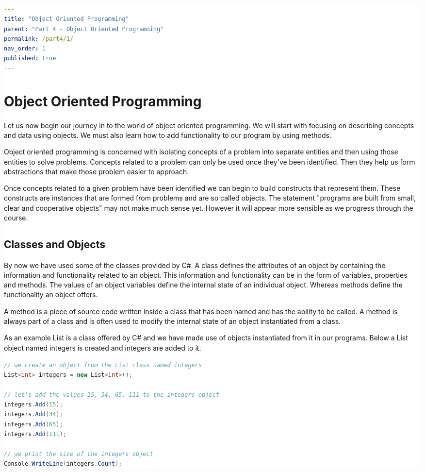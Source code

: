 ```yaml
---
title: "Object Oriented Programming"
parent: "Part 4 - Object Oriented Programming"
permalink: /part4/1/
nav_order: 1
published: true
---
```


# Object Oriented Programming

Let us now begin our journey in to the world of object oriented programming. We will start with focusing on describing concepts and data using objects. We must also learn how to add functionality to our program by using methods.

Object oriented programming is concerned with isolating concepts of a problem into separate entities and then using those entities to solve problems. Concepts related to a problem can only be used once they've been identified. Then they help us form abstractions that make those problem easier to approach.

Once concepts related to a given problem have been identified we can begin to build constructs that represent them. These constructs are instances that are formed from problems and are so called objects. The statement "programs are built from small, clear and cooperative objects" may not make much sense yet. However it will appear more sensible as we progress through the course.

## Classes and Objects

By now we have used some of the classes provided by C#. A class defines the attributes of an object by containing the information and functionality related to an object. This information and functionality can be in the form of variables, properties and methods. The values of an object variables define the internal state of an individual object. Whereas methods define the functionality an object offers.

A method is a piece of source code written inside a class that has been named and has the ability to be called. A method is always part of a class and is often used to modify the internal state of an object instantiated from a class.

As an example List is a class offered by C# and we have made use of objects instantiated from it in our programs. Below a List object named integers is created and integers are added to it.

```cs
// we create an object from the List class named integers
List<int> integers = new List<int>();

// let's add the values 15, 34, 65, 111 to the integers object
integers.Add(15);
integers.Add(34);
integers.Add(65);
integers.Add(111);

// we print the size of the integers object
Console.WriteLine(integers.Count);
```
